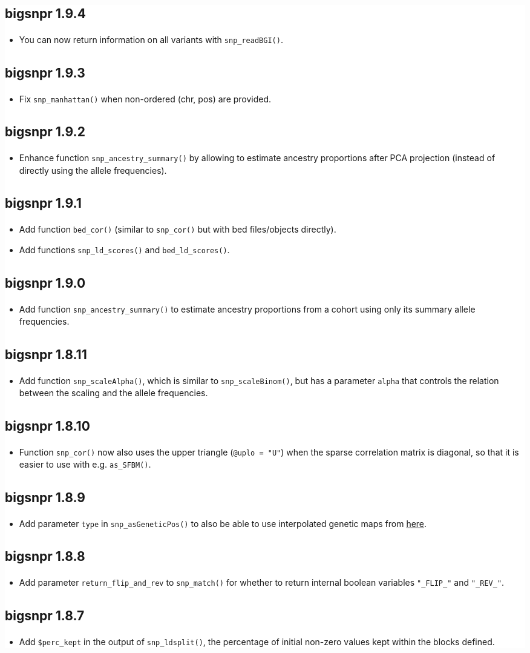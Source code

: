 ## bigsnpr 1.9.4

- You can now return information on all variants with `snp_readBGI()`.

## bigsnpr 1.9.3

- Fix `snp_manhattan()` when non-ordered (chr, pos) are provided.

## bigsnpr 1.9.2

- Enhance function `snp_ancestry_summary()` by allowing to estimate ancestry proportions after PCA projection (instead of directly using the allele frequencies).

## bigsnpr 1.9.1

- Add function `bed_cor()` (similar to `snp_cor()` but with bed files/objects directly).

- Add functions `snp_ld_scores()` and `bed_ld_scores()`.

## bigsnpr 1.9.0

- Add function `snp_ancestry_summary()` to estimate ancestry proportions from a cohort using only its summary allele frequencies.

## bigsnpr 1.8.11

- Add function `snp_scaleAlpha()`, which is similar to `snp_scaleBinom()`, but has a parameter `alpha` that controls the relation between the scaling and the allele frequencies.

## bigsnpr 1.8.10

- Function `snp_cor()` now also uses the upper triangle (`@uplo = "U"`) when the sparse correlation matrix is diagonal, so that it is easier to use with e.g. `as_SFBM()`.

## bigsnpr 1.8.9

- Add parameter `type` in `snp_asGeneticPos()` to also be able to use interpolated genetic maps from [here](https://github.com/joepickrell/1000-genomes-genetic-maps/tree/master/interpolated_from_hapmap).

## bigsnpr 1.8.8

- Add parameter `return_flip_and_rev` to `snp_match()` for whether to return internal boolean variables `"_FLIP_"` and `"_REV_"`.

## bigsnpr 1.8.7

- Add `$perc_kept` in the output of `snp_ldsplit()`, the percentage of initial non-zero values kept within the blocks defined.
